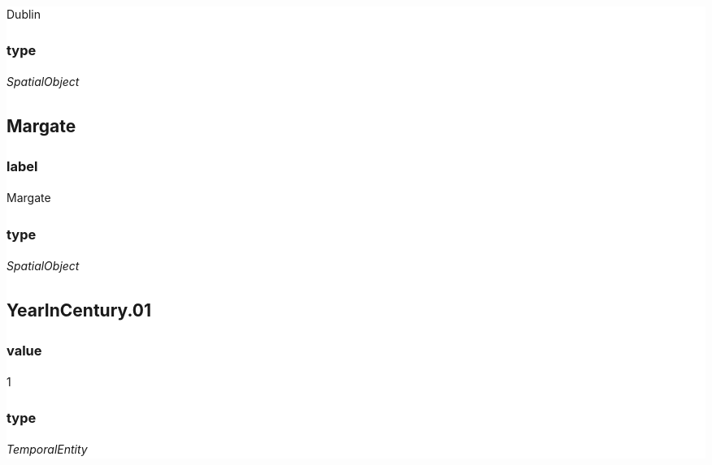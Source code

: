 
Dublin

### type


*SpatialObject*

## Margate

### label


Margate

### type


*SpatialObject*

## YearInCentury.01

### value


1

### type


*TemporalEntity*